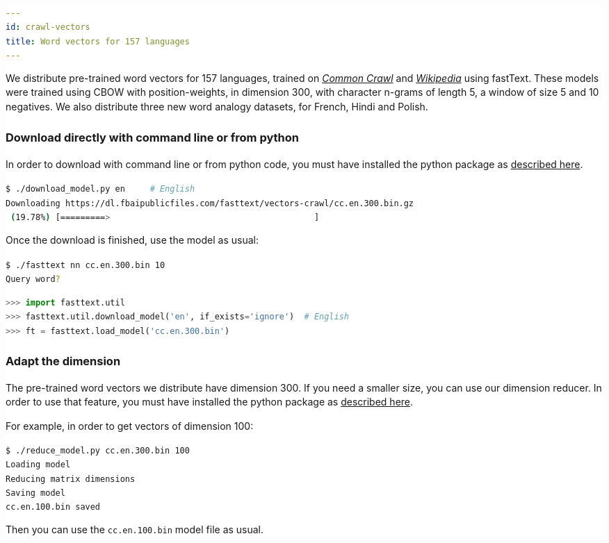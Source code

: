 ```yaml
---
id: crawl-vectors
title: Word vectors for 157 languages
---
```


We distribute pre-trained word vectors for 157 languages, trained on [*Common Crawl*](http://commoncrawl.org/) and [*Wikipedia*](https://www.wikipedia.org) using fastText.
These models were trained using CBOW with position-weights, in dimension 300, with character n-grams of length 5, a window of size 5 and 10 negatives.
We also distribute three new word analogy datasets, for French, Hindi and Polish.

### Download directly with command line or from python

In order to download with command line or from python code, you must have installed the python package as [described here](https://fasttext.cc/docs/en/support.html#building-fasttext-python-module).



```bash
$ ./download_model.py en     # English
Downloading https://dl.fbaipublicfiles.com/fasttext/vectors-crawl/cc.en.300.bin.gz
 (19.78%) [=========>                                         ]
```
Once the download is finished, use the model as usual:
```bash
$ ./fasttext nn cc.en.300.bin 10
Query word?
```

```py
>>> import fasttext.util
>>> fasttext.util.download_model('en', if_exists='ignore')  # English
>>> ft = fasttext.load_model('cc.en.300.bin')
```


### Adapt the dimension

The pre-trained word vectors we distribute have dimension 300. If you need a smaller size, you can use our dimension reducer.
In order to use that feature, you must have installed the python package as [described here](https://fasttext.cc/docs/en/support.html#building-fasttext-python-module).

For example, in order to get vectors of dimension 100:



```bash
$ ./reduce_model.py cc.en.300.bin 100
Loading model
Reducing matrix dimensions
Saving model
cc.en.100.bin saved
```
Then you can use the `cc.en.100.bin` model file as usual.

